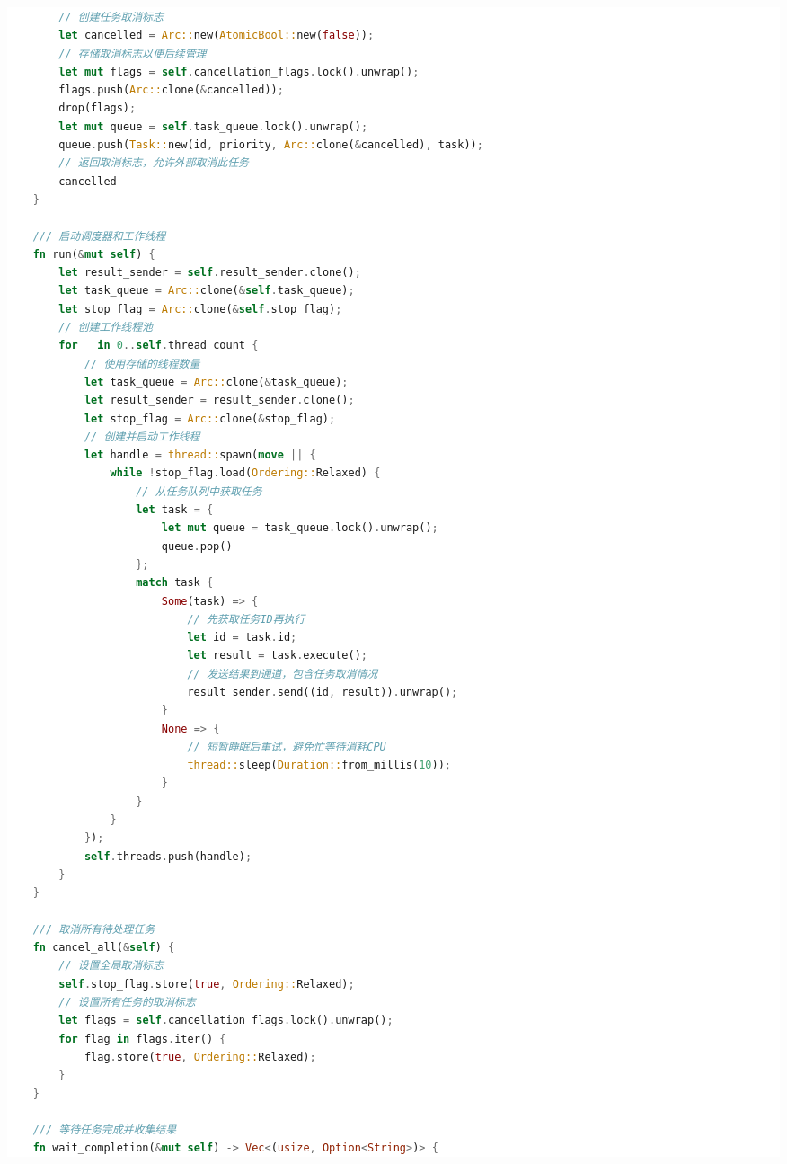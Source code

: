 ```rust
        // 创建任务取消标志
        let cancelled = Arc::new(AtomicBool::new(false));
        // 存储取消标志以便后续管理
        let mut flags = self.cancellation_flags.lock().unwrap();
        flags.push(Arc::clone(&cancelled));
        drop(flags);
        let mut queue = self.task_queue.lock().unwrap();
        queue.push(Task::new(id, priority, Arc::clone(&cancelled), task));
        // 返回取消标志，允许外部取消此任务
        cancelled
    }

    /// 启动调度器和工作线程
    fn run(&mut self) {
        let result_sender = self.result_sender.clone();
        let task_queue = Arc::clone(&self.task_queue);
        let stop_flag = Arc::clone(&self.stop_flag);
        // 创建工作线程池
        for _ in 0..self.thread_count {
            // 使用存储的线程数量
            let task_queue = Arc::clone(&task_queue);
            let result_sender = result_sender.clone();
            let stop_flag = Arc::clone(&stop_flag);
            // 创建并启动工作线程
            let handle = thread::spawn(move || {
                while !stop_flag.load(Ordering::Relaxed) {
                    // 从任务队列中获取任务
                    let task = {
                        let mut queue = task_queue.lock().unwrap();
                        queue.pop()
                    };
                    match task {
                        Some(task) => {
                            // 先获取任务ID再执行
                            let id = task.id;
                            let result = task.execute();
                            // 发送结果到通道，包含任务取消情况
                            result_sender.send((id, result)).unwrap();
                        }
                        None => {
                            // 短暂睡眠后重试，避免忙等待消耗CPU
                            thread::sleep(Duration::from_millis(10));
                        }
                    }
                }
            });
            self.threads.push(handle);
        }
    }

    /// 取消所有待处理任务
    fn cancel_all(&self) {
        // 设置全局取消标志
        self.stop_flag.store(true, Ordering::Relaxed);
        // 设置所有任务的取消标志
        let flags = self.cancellation_flags.lock().unwrap();
        for flag in flags.iter() {
            flag.store(true, Ordering::Relaxed);
        }
    }

    /// 等待任务完成并收集结果
    fn wait_completion(&mut self) -> Vec<(usize, Option<String>)> {
```